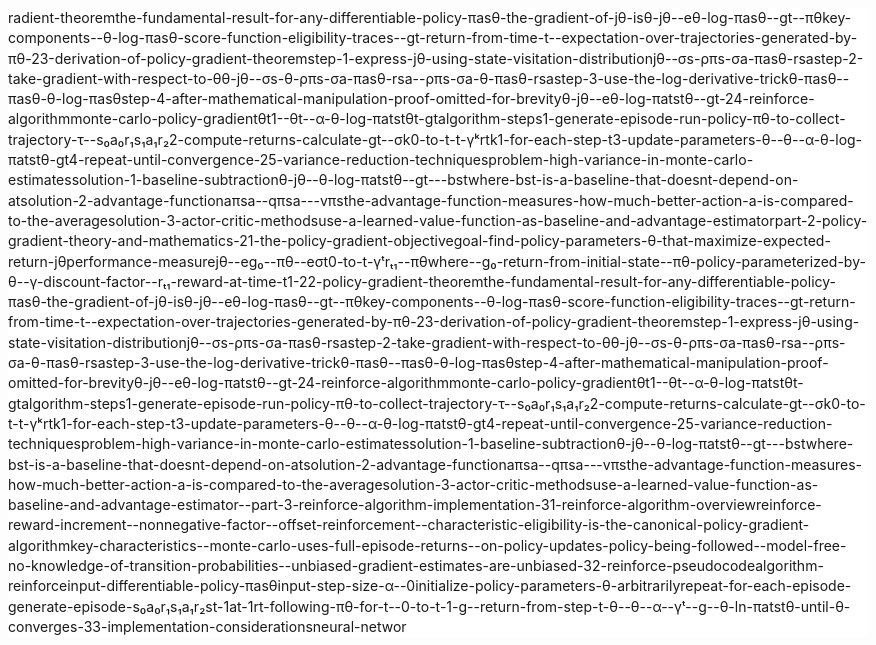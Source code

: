 radient-theoremthe-fundamental-result-for-any-differentiable-policy-πasθ-the-gradient-of-jθ-isθ-jθ--eθ-log-πasθ--gt--πθkey-components--θ-log-πasθ-score-function-eligibility-traces--gt-return-from-time-t--expectation-over-trajectories-generated-by-πθ-23-derivation-of-policy-gradient-theoremstep-1-express-jθ-using-state-visitation-distributionjθ--σs-ρπs-σa-πasθ-rsastep-2-take-gradient-with-respect-to-θθ-jθ--σs-θ-ρπs-σa-πasθ-rsa--ρπs-σa-θ-πasθ-rsastep-3-use-the-log-derivative-trickθ-πasθ--πasθ-θ-log-πasθstep-4-after-mathematical-manipulation-proof-omitted-for-brevityθ-jθ--eθ-log-πatstθ--gt-24-reinforce-algorithmmonte-carlo-policy-gradientθt1--θt--α-θ-log-πatstθt-gtalgorithm-steps1-generate-episode-run-policy-πθ-to-collect-trajectory-τ--s₀a₀r₁s₁a₁r₂2-compute-returns-calculate-gt--σk0-to-t-t-γᵏrtk1-for-each-step-t3-update-parameters-θ--θ--α-θ-log-πatstθ-gt4-repeat-until-convergence-25-variance-reduction-techniquesproblem-high-variance-in-monte-carlo-estimatessolution-1-baseline-subtractionθ-jθ--θ-log-πatstθ--gt---bstwhere-bst-is-a-baseline-that-doesnt-depend-on-atsolution-2-advantage-functionaπsa--qπsa---vπsthe-advantage-function-measures-how-much-better-action-a-is-compared-to-the-averagesolution-3-actor-critic-methodsuse-a-learned-value-function-as-baseline-and-advantage-estimatorpart-2-policy-gradient-theory-and-mathematics-21-the-policy-gradient-objectivegoal-find-policy-parameters-θ-that-maximize-expected-return-jθperformance-measurejθ--eg₀--πθ--eσt0-to-t-γᵗrₜ₁--πθwhere--g₀-return-from-initial-state--πθ-policy-parameterized-by-θ--γ-discount-factor--rₜ₁-reward-at-time-t1-22-policy-gradient-theoremthe-fundamental-result-for-any-differentiable-policy-πasθ-the-gradient-of-jθ-isθ-jθ--eθ-log-πasθ--gt--πθkey-components--θ-log-πasθ-score-function-eligibility-traces--gt-return-from-time-t--expectation-over-trajectories-generated-by-πθ-23-derivation-of-policy-gradient-theoremstep-1-express-jθ-using-state-visitation-distributionjθ--σs-ρπs-σa-πasθ-rsastep-2-take-gradient-with-respect-to-θθ-jθ--σs-θ-ρπs-σa-πasθ-rsa--ρπs-σa-θ-πasθ-rsastep-3-use-the-log-derivative-trickθ-πasθ--πasθ-θ-log-πasθstep-4-after-mathematical-manipulation-proof-omitted-for-brevityθ-jθ--eθ-log-πatstθ--gt-24-reinforce-algorithmmonte-carlo-policy-gradientθt1--θt--α-θ-log-πatstθt-gtalgorithm-steps1-generate-episode-run-policy-πθ-to-collect-trajectory-τ--s₀a₀r₁s₁a₁r₂2-compute-returns-calculate-gt--σk0-to-t-t-γᵏrtk1-for-each-step-t3-update-parameters-θ--θ--α-θ-log-πatstθ-gt4-repeat-until-convergence-25-variance-reduction-techniquesproblem-high-variance-in-monte-carlo-estimatessolution-1-baseline-subtractionθ-jθ--θ-log-πatstθ--gt---bstwhere-bst-is-a-baseline-that-doesnt-depend-on-atsolution-2-advantage-functionaπsa--qπsa---vπsthe-advantage-function-measures-how-much-better-action-a-is-compared-to-the-averagesolution-3-actor-critic-methodsuse-a-learned-value-function-as-baseline-and-advantage-estimator--part-3-reinforce-algorithm-implementation-31-reinforce-algorithm-overviewreinforce-reward-increment--nonnegative-factor--offset-reinforcement--characteristic-eligibility-is-the-canonical-policy-gradient-algorithmkey-characteristics--monte-carlo-uses-full-episode-returns--on-policy-updates-policy-being-followed--model-free-no-knowledge-of-transition-probabilities--unbiased-gradient-estimates-are-unbiased-32-reinforce-pseudocodealgorithm-reinforceinput-differentiable-policy-πasθinput-step-size-α--0initialize-policy-parameters-θ-arbitrarilyrepeat-for-each-episode-generate-episode-s₀a₀r₁s₁a₁r₂st-1at-1rt-following-πθ-for-t--0-to-t-1-g--return-from-step-t-θ--θ--α--γᵗ--g--θ-ln-πatstθ-until-θ-converges-33-implementation-considerationsneural-networ